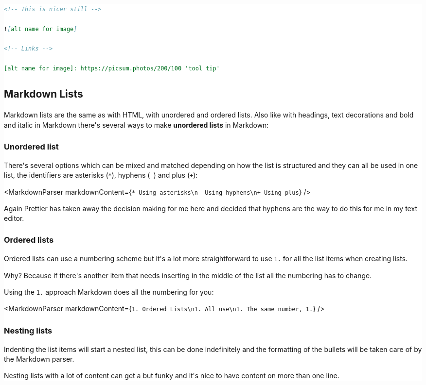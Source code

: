 ```markdown
<!-- This is nicer still -->

![alt name for image]

<!-- Links -->

[alt name for image]: https://picsum.photos/200/100 'tool tip'
```

<YouTube youTubeId="7GVSEuif8_o" />

## Markdown Lists

Markdown lists are the same as with HTML, with unordered and ordered
lists. Also like with headings, text decorations and bold and italic
in Markdown there's several ways to make **unordered lists** in
Markdown:

### Unordered list

There's several options which can be mixed and matched depending on
how the list is structured and they can all be used in one list, the
identifiers are asterisks (`*`), hyphens (`-`) and plus (`+`):

<MarkdownParser
markdownContent={`* Using asterisks\n- Using hyphens\n+ Using plus`}
/>

Again Prettier has taken away the decision making for me here and
decided that hyphens are the way to do this for me in my text editor.

### Ordered lists

Ordered lists can use a numbering scheme but it's a lot more
straightforward to use `1.` for all the list items when creating
lists.

Why? Because if there's another item that needs inserting in the
middle of the list all the numbering has to change.

Using the `1.` approach Markdown does all the numbering for you:

<MarkdownParser
markdownContent={`1. Ordered Lists\n1. All use\n1. The same number, 1.`}
/>

### Nesting lists

Indenting the list items will start a nested list, this can be done
indefinitely and the formatting of the bullets will be taken care of
by the Markdown parser.

Nesting lists with a lot of content can get a but funky and it's nice
to have content on more than one line.


[1]: https://scottspence.com/garden 'add a title here'
[digital garden]: https://scottspence.com/garden 'title here'
[1]: https://picsum.photos/200/100 'tool tip'
[digital garden]: https://scottspence.com/garden
[gfm]: https://github.github.com/gfm/
[markdown forge]: https://www.markdownforge.com/about
[justin juno]: https://twitter.com/justinjunodev
